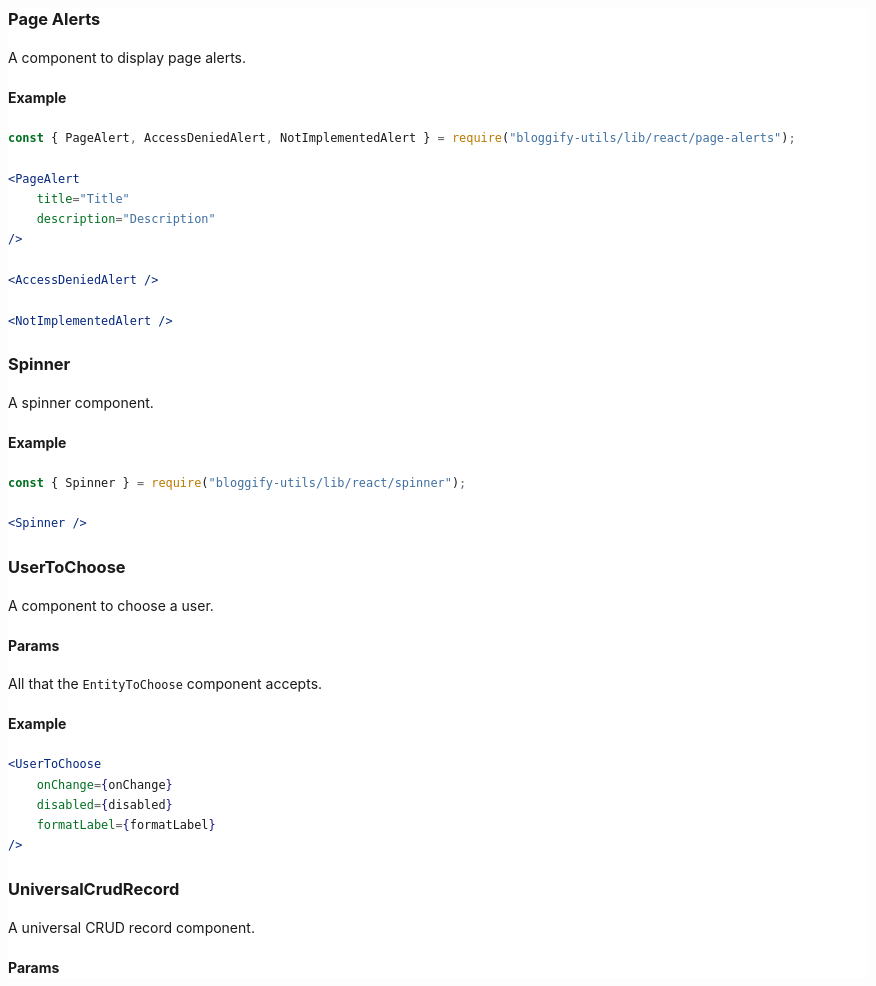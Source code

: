 ### Page Alerts

A component to display page alerts.

#### Example

```jsx
const { PageAlert, AccessDeniedAlert, NotImplementedAlert } = require("bloggify-utils/lib/react/page-alerts");

<PageAlert
    title="Title"
    description="Description"
/>

<AccessDeniedAlert />

<NotImplementedAlert />
```

### Spinner

A spinner component.

#### Example

```jsx
const { Spinner } = require("bloggify-utils/lib/react/spinner");

<Spinner />
```

### UserToChoose

A component to choose a user.

#### Params

All that the `EntityToChoose` component accepts.

#### Example

```jsx
<UserToChoose
    onChange={onChange}
    disabled={disabled}
    formatLabel={formatLabel}
/>
```

### UniversalCrudRecord

A universal CRUD record component.

#### Params
